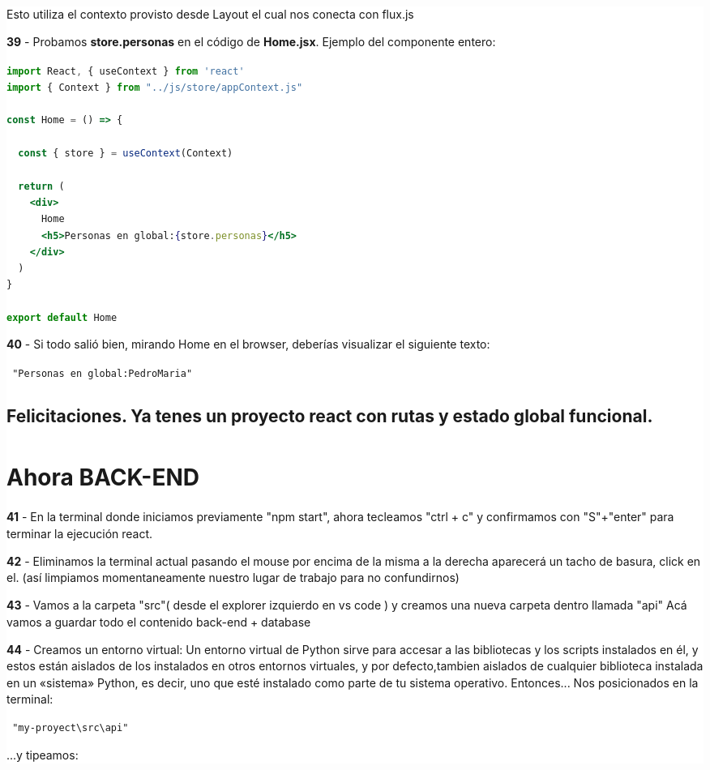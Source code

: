 Esto utiliza el contexto provisto desde Layout el cual nos conecta con flux.js

**39** - Probamos **store.personas** en el código de **Home.jsx**. Ejemplo del componente entero:
```jsx
import React, { useContext } from 'react'
import { Context } from "../js/store/appContext.js"

const Home = () => {

  const { store } = useContext(Context)

  return (
    <div>
      Home
      <h5>Personas en global:{store.personas}</h5>
    </div>
  )
}

export default Home
```
**40** - Si todo salió bien, mirando Home en el browser, deberías visualizar el siguiente texto:

     "Personas en global:PedroMaria"

## Felicitaciones. Ya tenes un proyecto react con rutas y estado global funcional.

# Ahora BACK-END

**41** - En la terminal donde iniciamos previamente "npm start", ahora tecleamos "ctrl + c"
     y confirmamos con "S"+"enter" para terminar la ejecución react.

**42** - Eliminamos la terminal actual pasando el mouse por encima de la misma a la derecha
     aparecerá un tacho de basura, click en el.
     (así limpiamos momentaneamente nuestro lugar de trabajo para no confundirnos)

**43** - Vamos a la carpeta "src"( desde el explorer izquierdo en vs code ) y creamos una
     nueva carpeta dentro llamada "api"
     Acá vamos a guardar todo el contenido back-end + database

**44** - Creamos un entorno virtual: 
     Un entorno virtual de Python sirve para accesar a
     las bibliotecas y los scripts instalados en él, y estos están aislados de los 
     instalados en otros entornos virtuales, y por defecto,tambien aislados de cualquier biblioteca 
     instalada en un «sistema» Python, es decir, uno que esté instalado como parte de tu sistema operativo.
     Entonces...
     Nos posicionados en la terminal:
     
     "my-proyect\src\api"
...y tipeamos:
